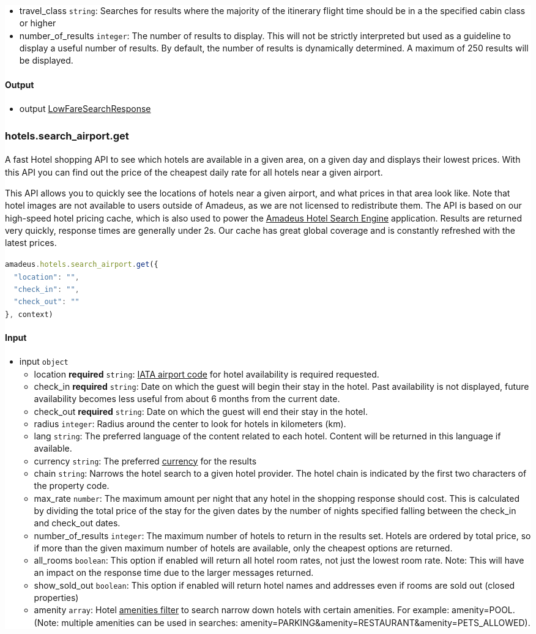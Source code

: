   * travel_class `string`: Searches for results where the majority of the itinerary flight time should be in a the specified cabin class or higher
  * number_of_results `integer`: The number of results to display. This will not be strictly interpreted but used as a guideline to display a useful number of results. By default, the number of results is dynamically determined. A maximum of 250 results will be displayed.

#### Output
* output [LowFareSearchResponse](#lowfaresearchresponse)

### hotels.search_airport.get
<p>A fast Hotel shopping API to see which hotels are available in a given area, on a given day and displays their lowest prices. With this API you can find out the price of the cheapest daily rate for all hotels near a given airport.</p>

<p>This API allows you to quickly see the locations of hotels near a given airport, and what prices in that area look like. Note that hotel images are not available to users outside of Amadeus, as we are not licensed to redistribute them. The API is based on our high-speed hotel pricing cache, which is also used to power the <a href="https://hotelsearchengine.amadeus.com/">Amadeus Hotel Search Engine</a> application. Results are returned very quickly, response times are generally under 2s. Our cache has great global coverage and is constantly refreshed with the latest prices.</p>



```js
amadeus.hotels.search_airport.get({
  "location": "",
  "check_in": "",
  "check_out": ""
}, context)
```

#### Input
* input `object`
  * location **required** `string`: <a href="https://en.wikipedia.org/wiki/International_Air_Transport_Association_airport_code">IATA airport code</a> for hotel availability is required requested.
  * check_in **required** `string`: Date on which the guest will begin their stay in the hotel. Past availability is not displayed, future availability becomes less useful from about 6 months from the current date.
  * check_out **required** `string`: Date on which the guest will end their stay in the hotel.
  * radius `integer`: Radius around the center to look for hotels in kilometers (km).
  * lang `string`: The preferred language of the content related to each hotel. Content will be returned in this language if available.
  * currency `string`: The preferred <a href="https://en.wikipedia.org/wiki/ISO_4217">currency</a> for the results
  * chain `string`: Narrows the hotel search to a given hotel provider. The hotel chain is indicated by the first two characters of the property code.
  * max_rate `number`: The maximum amount per night that any hotel in the shopping response should cost. This is calculated by dividing the total price of the stay for the given dates by the number of nights specified falling between the check_in and check_out dates.
  * number_of_results `integer`: The maximum number of hotels to return in the results set. Hotels are ordered by total price, so if more than the given maximum number of hotels are available, only the cheapest options are returned.
  * all_rooms `boolean`: This option if enabled will return all hotel room rates, not just the lowest room rate. Note: This will have an impact on the response time due to the larger messages returned.
  * show_sold_out `boolean`: This option if enabled will return hotel names and addresses even if rooms are sold out (closed properties)
  * amenity `array`: Hotel <a href="hotels-api-supported-amenities-filter">amenities filter</a> to search narrow down hotels with certain amenities. For example&colon; amenity=POOL. (Note: multiple amenities can be used in searches: amenity=PARKING&amenity=RESTAURANT&amenity=PETS_ALLOWED).
